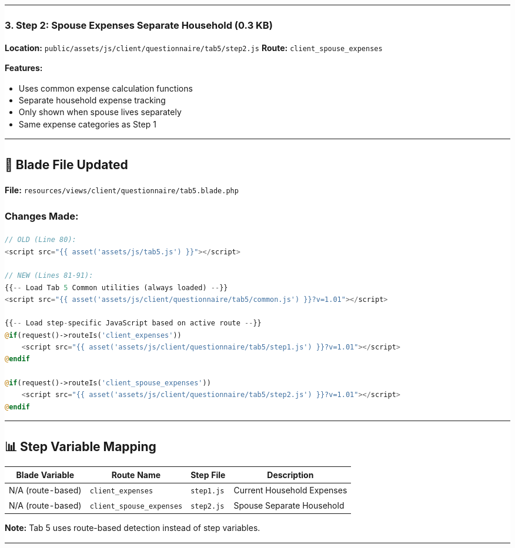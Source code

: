 
---

### 3. **Step 2: Spouse Expenses Separate Household** (0.3 KB)
**Location:** `public/assets/js/client/questionnaire/tab5/step2.js`
**Route:** `client_spouse_expenses`

**Features:**
- Uses common expense calculation functions
- Separate household expense tracking
- Only shown when spouse lives separately
- Same expense categories as Step 1

---

## 📝 Blade File Updated

**File:** `resources/views/client/questionnaire/tab5.blade.php`

### Changes Made:
```php
// OLD (Line 80):
<script src="{{ asset('assets/js/tab5.js') }}"></script>

// NEW (Lines 81-91):
{{-- Load Tab 5 Common utilities (always loaded) --}}
<script src="{{ asset('assets/js/client/questionnaire/tab5/common.js') }}?v=1.01"></script>

{{-- Load step-specific JavaScript based on active route --}}
@if(request()->routeIs('client_expenses'))
    <script src="{{ asset('assets/js/client/questionnaire/tab5/step1.js') }}?v=1.01"></script>
@endif

@if(request()->routeIs('client_spouse_expenses'))
    <script src="{{ asset('assets/js/client/questionnaire/tab5/step2.js') }}?v=1.01"></script>
@endif
```

---

## 📊 Step Variable Mapping

| Blade Variable | Route Name | Step File | Description |
|----------------|------------|-----------|-------------|
| N/A (route-based) | `client_expenses` | `step1.js` | Current Household Expenses |
| N/A (route-based) | `client_spouse_expenses` | `step2.js` | Spouse Separate Household |

**Note:** Tab 5 uses route-based detection instead of step variables.

---
